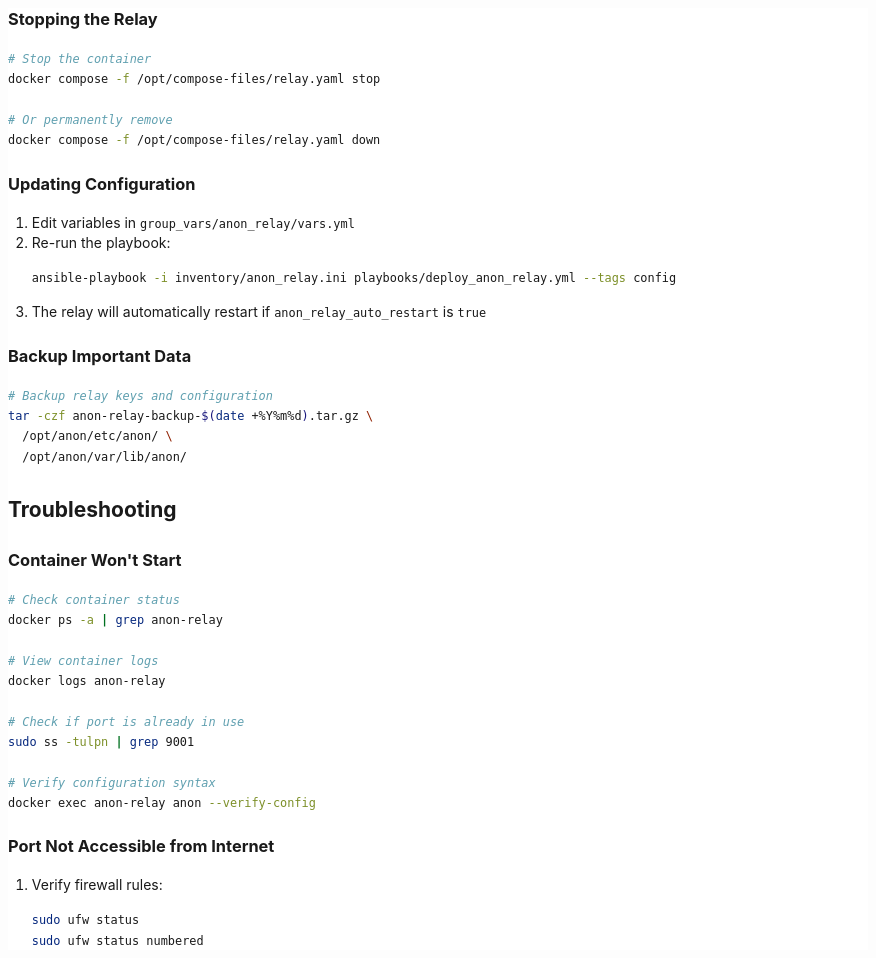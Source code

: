 ### Stopping the Relay

```bash
# Stop the container
docker compose -f /opt/compose-files/relay.yaml stop

# Or permanently remove
docker compose -f /opt/compose-files/relay.yaml down
```

### Updating Configuration

1. Edit variables in `group_vars/anon_relay/vars.yml`
2. Re-run the playbook:
   ```bash
   ansible-playbook -i inventory/anon_relay.ini playbooks/deploy_anon_relay.yml --tags config
   ```
3. The relay will automatically restart if `anon_relay_auto_restart` is `true`

### Backup Important Data

```bash
# Backup relay keys and configuration
tar -czf anon-relay-backup-$(date +%Y%m%d).tar.gz \
  /opt/anon/etc/anon/ \
  /opt/anon/var/lib/anon/
```

## Troubleshooting

### Container Won't Start

```bash
# Check container status
docker ps -a | grep anon-relay

# View container logs
docker logs anon-relay

# Check if port is already in use
sudo ss -tulpn | grep 9001

# Verify configuration syntax
docker exec anon-relay anon --verify-config
```

### Port Not Accessible from Internet

1. Verify firewall rules:
   ```bash
   sudo ufw status
   sudo ufw status numbered
   ```
